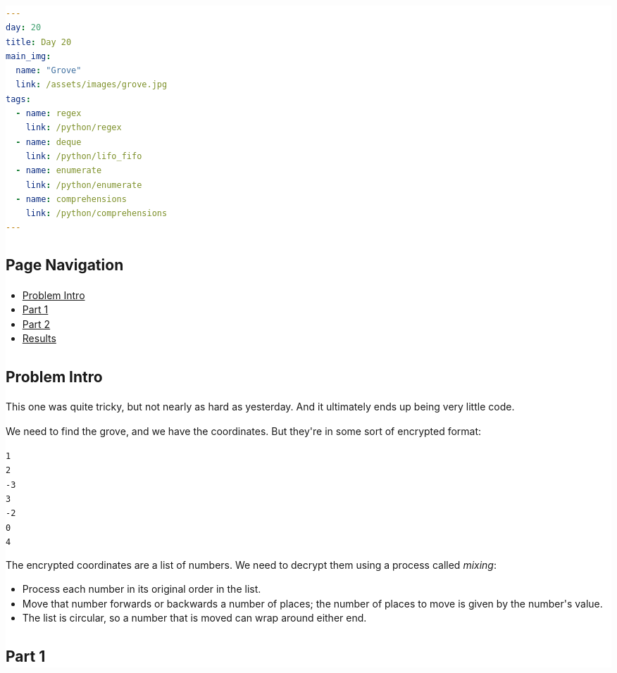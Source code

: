 ```yaml
---
day: 20
title: Day 20
main_img:
  name: "Grove"
  link: /assets/images/grove.jpg
tags: 
  - name: regex
    link: /python/regex
  - name: deque
    link: /python/lifo_fifo
  - name: enumerate
    link: /python/enumerate
  - name: comprehensions
    link: /python/comprehensions
---
```


## Page Navigation

- [Problem Intro](#problem-intro)
- [Part 1](#part-1)
- [Part 2](#part-2)
- [Results](#results)

## Problem Intro

This one was quite tricky, but not nearly as hard as yesterday.  And it ultimately ends up being very little code.

We need to find the grove, and we have the coordinates. But they're in some sort of encrypted format:

```text
1
2
-3
3
-2
0
4
```

The encrypted coordinates are a list of numbers.  We need to decrypt them using a process called _mixing_:
- Process each number in its original order in the list.
- Move that number forwards or backwards a number of places; the number of places to move is given by the number's value.
- The list is circular, so a number that is moved can wrap around either end.

## Part 1
